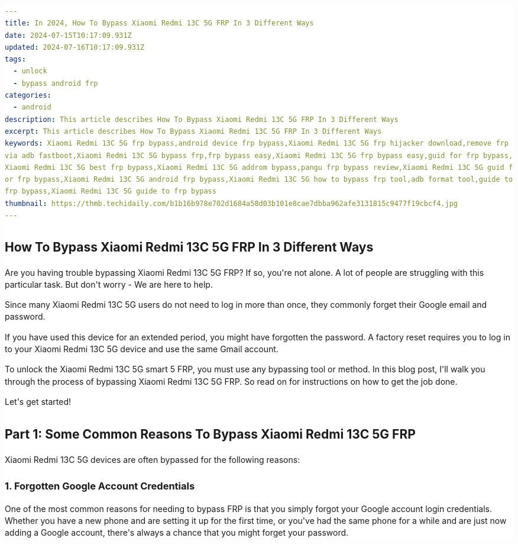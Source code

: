 ```yaml
---
title: In 2024, How To Bypass Xiaomi Redmi 13C 5G FRP In 3 Different Ways
date: 2024-07-15T10:17:09.931Z
updated: 2024-07-16T10:17:09.931Z
tags: 
  - unlock
  - bypass android frp
categories:
  - android
description: This article describes How To Bypass Xiaomi Redmi 13C 5G FRP In 3 Different Ways
excerpt: This article describes How To Bypass Xiaomi Redmi 13C 5G FRP In 3 Different Ways
keywords: Xiaomi Redmi 13C 5G frp bypass,android device frp bypass,Xiaomi Redmi 13C 5G frp hijacker download,remove frp via adb fastboot,Xiaomi Redmi 13C 5G bypass frp,frp bypass easy,Xiaomi Redmi 13C 5G frp bypass easy,guid for frp bypass,Xiaomi Redmi 13C 5G best frp bypass,Xiaomi Redmi 13C 5G addrom bypass,pangu frp bypass review,Xiaomi Redmi 13C 5G guid for frp bypass,Xiaomi Redmi 13C 5G android frp bypass,Xiaomi Redmi 13C 5G how to bypass frp tool,adb format tool,guide to frp bypass,Xiaomi Redmi 13C 5G guide to frp bypass
thumbnail: https://thmb.techidaily.com/b1b16b978e702d1684a58d03b101e8cae7dbba962afe3131815c9477f19cbcf4.jpg
---
```


## How To Bypass Xiaomi Redmi 13C 5G FRP In 3 Different Ways

Are you having trouble bypassing Xiaomi Redmi 13C 5G FRP? If so, you're not alone. A lot of people are struggling with this particular task. But don't worry - We are here to help.

Since many Xiaomi Redmi 13C 5G users do not need to log in more than once, they commonly forget their Google email and password.

If you have used this device for an extended period, you might have forgotten the password. A factory reset requires you to log in to your Xiaomi Redmi 13C 5G device and use the same Gmail account.

To unlock the Xiaomi Redmi 13C 5G smart 5 FRP, you must use any bypassing tool or method. In this blog post, I'll walk you through the process of bypassing Xiaomi Redmi 13C 5G FRP. So read on for instructions on how to get the job done.

Let's get started!

## Part 1: Some Common Reasons To Bypass Xiaomi Redmi 13C 5G FRP

Xiaomi Redmi 13C 5G devices are often bypassed for the following reasons:

### 1\. Forgotten Google Account Credentials

One of the most common reasons for needing to bypass FRP is that you simply forgot your Google account login credentials. Whether you have a new phone and are setting it up for the first time, or you've had the same phone for a while and are just now adding a Google account, there's always a chance that you might forget your password.
